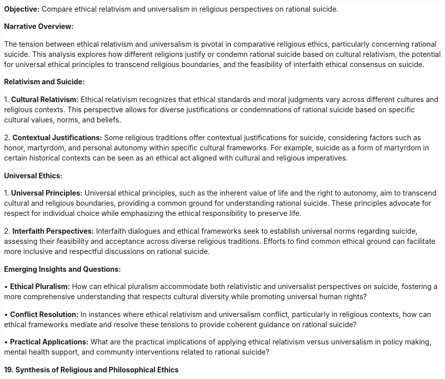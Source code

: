   

**Objective:** Compare ethical relativism and universalism in religious perspectives on rational suicide.

  

**Narrative Overview:**

  

The tension between ethical relativism and universalism is pivotal in comparative religious ethics, particularly concerning rational suicide. This analysis explores how different religions justify or condemn rational suicide based on cultural relativism, the potential for universal ethical principles to transcend religious boundaries, and the feasibility of interfaith ethical consensus on suicide.

  

**Relativism and Suicide:**

1\. **Cultural Relativism:** Ethical relativism recognizes that ethical standards and moral judgments vary across different cultures and religious contexts. This perspective allows for diverse justifications or condemnations of rational suicide based on specific cultural values, norms, and beliefs.

2\. **Contextual Justifications:** Some religious traditions offer contextual justifications for suicide, considering factors such as honor, martyrdom, and personal autonomy within specific cultural frameworks. For example, suicide as a form of martyrdom in certain historical contexts can be seen as an ethical act aligned with cultural and religious imperatives.

  

**Universal Ethics:**

1\. **Universal Principles:** Universal ethical principles, such as the inherent value of life and the right to autonomy, aim to transcend cultural and religious boundaries, providing a common ground for understanding rational suicide. These principles advocate for respect for individual choice while emphasizing the ethical responsibility to preserve life.

2\. **Interfaith Perspectives:** Interfaith dialogues and ethical frameworks seek to establish universal norms regarding suicide, assessing their feasibility and acceptance across diverse religious traditions. Efforts to find common ethical ground can facilitate more inclusive and respectful discussions on rational suicide.

  

**Emerging Insights and Questions:**

• **Ethical Pluralism:** How can ethical pluralism accommodate both relativistic and universalist perspectives on suicide, fostering a more comprehensive understanding that respects cultural diversity while promoting universal human rights?

• **Conflict Resolution:** In instances where ethical relativism and universalism conflict, particularly in religious contexts, how can ethical frameworks mediate and resolve these tensions to provide coherent guidance on rational suicide?

• **Practical Applications:** What are the practical implications of applying ethical relativism versus universalism in policy making, mental health support, and community interventions related to rational suicide?

  

**19\. Synthesis of Religious and Philosophical Ethics**
